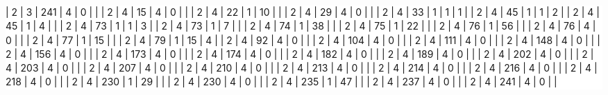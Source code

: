 | 2          | 3                | 241     | 4                      | 0     |       |
| 2          | 4                | 15      | 4                      | 0     |       |
| 2          | 4                | 22      | 1                      | 10    |       |
| 2          | 4                | 29      | 4                      | 0     |       |
| 2          | 4                | 33      | 1                      | 1     | 1     |
| 2          | 4                | 45      | 1                      | 1     | 2     |
| 2          | 4                | 45      | 1                      | 4     |       |
| 2          | 4                | 73      | 1                      | 1     | 3     |
| 2          | 4                | 73      | 1                      | 7     |       |
| 2          | 4                | 74      | 1                      | 38    |       |
| 2          | 4                | 75      | 1                      | 22    |       |
| 2          | 4                | 76      | 1                      | 56    |       |
| 2          | 4                | 76      | 4                      | 0     |       |
| 2          | 4                | 77      | 1                      | 15    |       |
| 2          | 4                | 79      | 1                      | 15    | 4     |
| 2          | 4                | 92      | 4                      | 0     |       |
| 2          | 4                | 104     | 4                      | 0     |       |
| 2          | 4                | 111     | 4                      | 0     |       |
| 2          | 4                | 148     | 4                      | 0     |       |
| 2          | 4                | 156     | 4                      | 0     |       |
| 2          | 4                | 173     | 4                      | 0     |       |
| 2          | 4                | 174     | 4                      | 0     |       |
| 2          | 4                | 182     | 4                      | 0     |       |
| 2          | 4                | 189     | 4                      | 0     |       |
| 2          | 4                | 202     | 4                      | 0     |       |
| 2          | 4                | 203     | 4                      | 0     |       |
| 2          | 4                | 207     | 4                      | 0     |       |
| 2          | 4                | 210     | 4                      | 0     |       |
| 2          | 4                | 213     | 4                      | 0     |       |
| 2          | 4                | 214     | 4                      | 0     |       |
| 2          | 4                | 216     | 4                      | 0     |       |
| 2          | 4                | 218     | 4                      | 0     |       |
| 2          | 4                | 230     | 1                      | 29    |       |
| 2          | 4                | 230     | 4                      | 0     |       |
| 2          | 4                | 235     | 1                      | 47    |       |
| 2          | 4                | 237     | 4                      | 0     |       |
| 2          | 4                | 241     | 4                      | 0     |       |